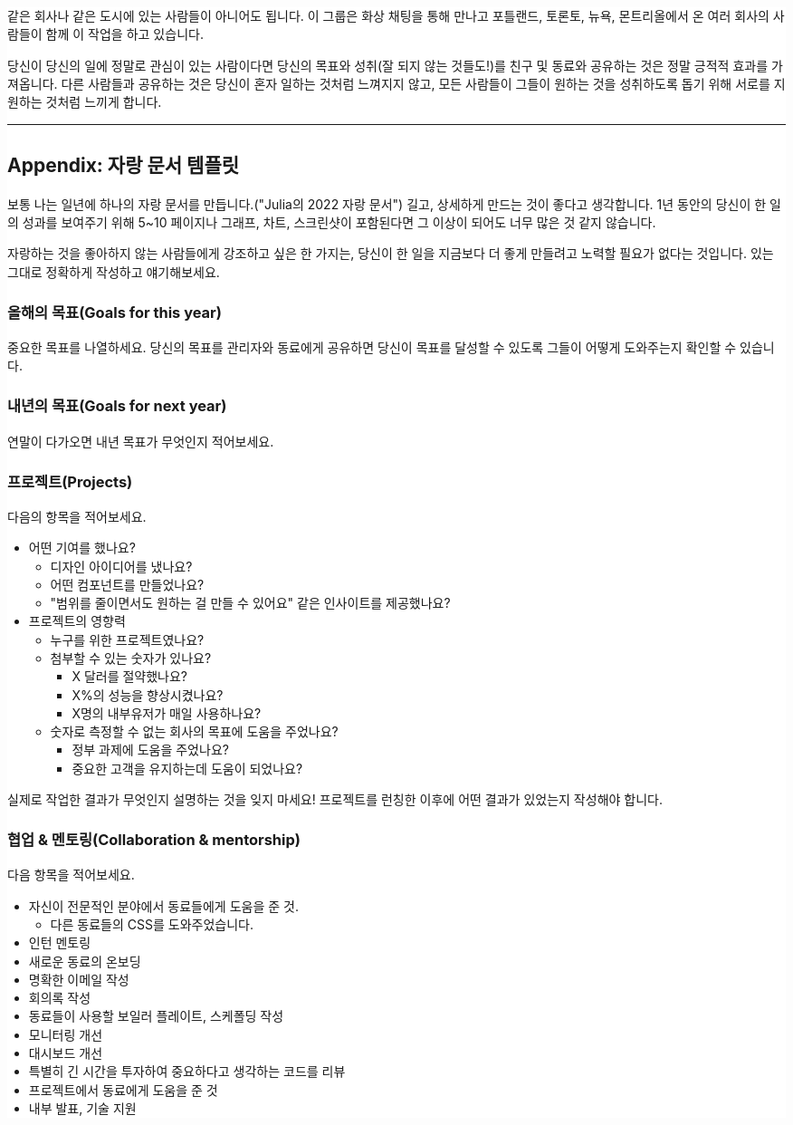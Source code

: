 같은 회사나 같은 도시에 있는 사람들이 아니어도 됩니다. 이 그룹은 화상 채팅을 통해 만나고 포틀랜드, 토론토, 뉴욕, 몬트리올에서 온 여러 회사의 사람들이 함께 이 작업을 하고 있습니다.

당신이 당신의 일에 정말로 관심이 있는 사람이다면 당신의 목표와 성취(잘 되지 않는 것들도!)를 친구 및 동료와 공유하는 것은 정말 긍적적 효과를 가져옵니다. 다른 사람들과 공유하는 것은 당신이 혼자 일하는 것처럼 느껴지지 않고, 모든 사람들이 그들이 원하는 것을 성취하도록 돕기 위해 서로를 지원하는 것처럼 느끼게 합니다.

---

## Appendix: 자랑 문서 템플릿

보통 나는 일년에 하나의 자랑 문서를 만듭니다.("Julia의 2022 자랑 문서") 길고, 상세하게 만드는 것이 좋다고 생각합니다. 1년 동안의 당신이 한 일의 성과를 보여주기 위해 5~10 페이지나 그래프, 차트, 스크린샷이 포함된다면 그 이상이 되어도 너무 많은 것 같지 않습니다.

자랑하는 것을 좋아하지 않는 사람들에게 강조하고 싶은 한 가지는, 당신이 한 일을 지금보다 더 좋게 만들려고 노력할 필요가 없다는 것입니다. 있는 그대로 정확하게 작성하고 얘기해보세요.

### 올해의 목표(Goals for this year)
중요한 목표를 나열하세요. 당신의 목표를 관리자와 동료에게 공유하면 당신이 목표를 달성할 수 있도록 그들이 어떻게 도와주는지 확인할 수 있습니다.

### 내년의 목표(Goals for next year)
연말이 다가오면 내년 목표가 무엇인지 적어보세요.

### 프로젝트(Projects)
다음의 항목을 적어보세요.
- 어떤 기여를 했나요?
    - 디자인 아이디어를 냈나요?
    - 어떤 컴포넌트를 만들었나요?
    - "범위를 줄이면서도 원하는 걸 만들 수 있어요" 같은 인사이트를 제공했나요?
- 프로젝트의 영향력
    - 누구를 위한 프로젝트였나요?
    - 첨부할 수 있는 숫자가 있나요?
        - X 달러를 절약했나요?
        - X%의 성능을 향상시켰나요?
        - X명의 내부유저가 매일 사용하나요?
    - 숫자로 측정할 수 없는 회사의 목표에 도움을 주었나요?
        - 정부 과제에 도움을 주었나요?
        - 중요한 고객을 유지하는데 도움이 되었나요?

실제로 작업한 결과가 무엇인지 설명하는 것을 잊지 마세요! 프로젝트를 런칭한 이후에 어떤 결과가 있었는지 작성해야 합니다.

### 협업 & 멘토링(Collaboration & mentorship)
다음 항목을 적어보세요.
- 자신이 전문적인 분야에서 동료들에게 도움을 준 것.
    - 다른 동료들의 CSS를 도와주었습니다.
- 인턴 멘토링
- 새로운 동료의 온보딩
- 명확한 이메일 작성
- 회의록 작성
- 동료들이 사용할 보일러 플레이트, 스케폴딩 작성
- 모니터링 개선
- 대시보드 개선
- 특별히 긴 시간을 투자하여 중요하다고 생각하는 코드를 리뷰
- 프로젝트에서 동료에게 도움을 준 것
- 내부 발표, 기술 지원
